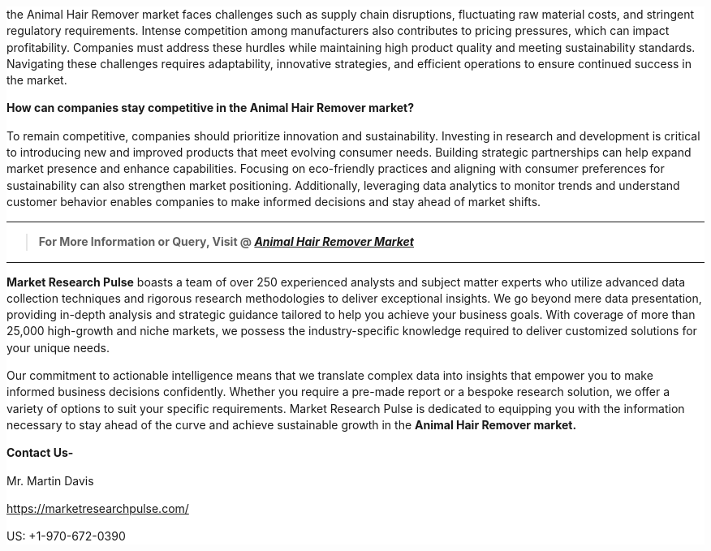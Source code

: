 the Animal Hair Remover market faces challenges such as supply chain disruptions, fluctuating raw material costs, and stringent regulatory requirements. Intense competition among manufacturers also contributes to pricing pressures, which can impact profitability. Companies must address these hurdles while maintaining high product quality and meeting sustainability standards. Navigating these challenges requires adaptability, innovative strategies, and efficient operations to ensure continued success in the market.</p><p><strong>How can companies stay competitive in the Animal Hair Remover market?</strong></p><p>To remain competitive, companies should prioritize innovation and sustainability. Investing in research and development is critical to introducing new and improved products that meet evolving consumer needs. Building strategic partnerships can help expand market presence and enhance capabilities. Focusing on eco-friendly practices and aligning with consumer preferences for sustainability can also strengthen market positioning. Additionally, leveraging data analytics to monitor trends and understand customer behavior enables companies to make informed decisions and stay ahead of market shifts.</p><hr /><blockquote><p><strong>For More Information or Query, Visit @&nbsp;<em><a href="https://marketresearchpulse.com/report/105068/animal-hair-remover-market?utm_source=Linkedin&utm_medium=023">Animal Hair Remover Market</a></em></strong></p></blockquote><hr /><p><strong>Market Research Pulse</strong> boasts a team of over 250 experienced analysts and subject matter experts who utilize advanced data collection techniques and rigorous research methodologies to deliver exceptional insights. We go beyond mere data presentation, providing in-depth analysis and strategic guidance tailored to help you achieve your business goals. With coverage of more than 25,000 high-growth and niche markets, we possess the industry-specific knowledge required to deliver customized solutions for your unique needs.</p><p>Our commitment to actionable intelligence means that we translate complex data into insights that empower you to make informed business decisions confidently. Whether you require a pre-made report or a bespoke research solution, we offer a variety of options to suit your specific requirements. Market Research Pulse is dedicated to equipping you with the information necessary to stay ahead of the curve and achieve sustainable growth in the <strong>Animal Hair Remover market.</strong></p><p><strong>Contact Us-</strong></p><p>Mr. Martin Davis</p><p>https://marketresearchpulse.com/</p><p>US: +1-970-672-0390</p>

